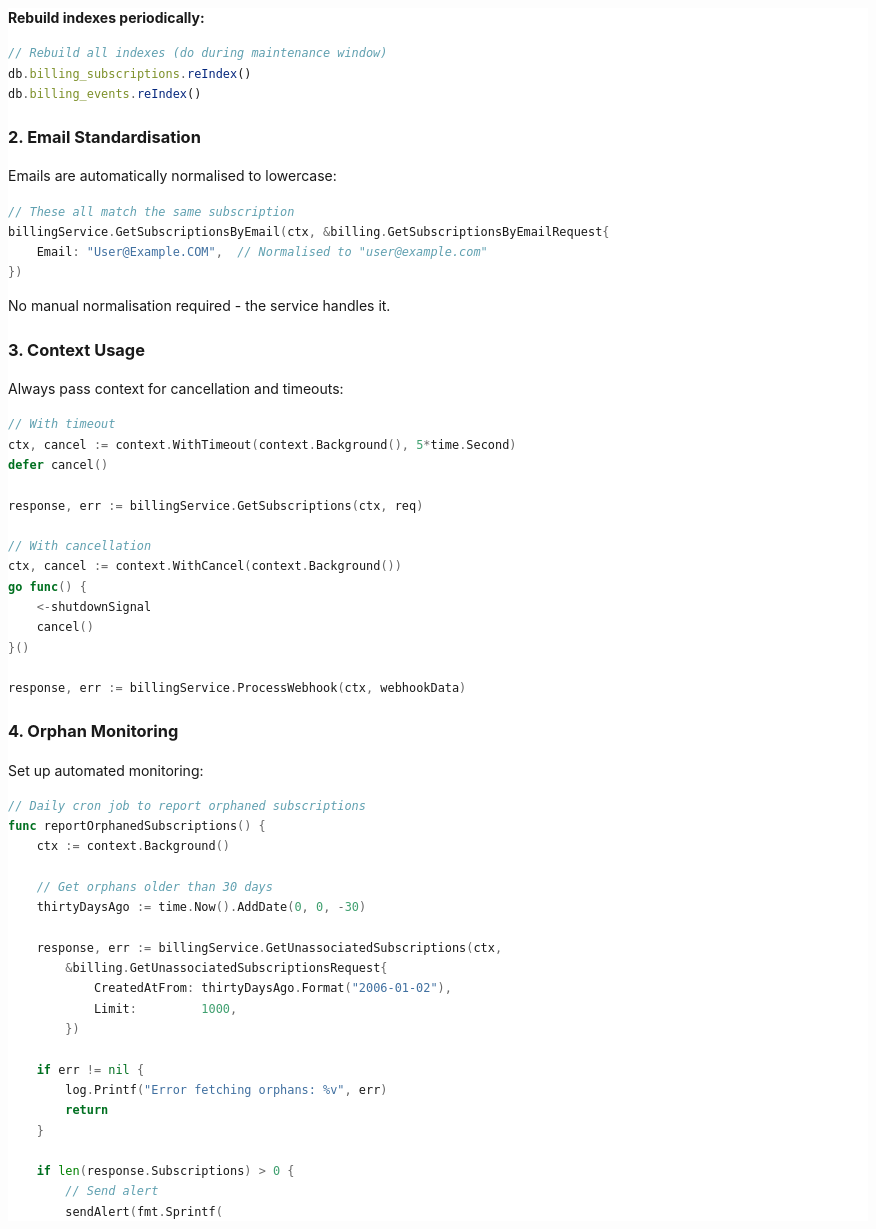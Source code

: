 **Rebuild indexes periodically:**

```javascript
// Rebuild all indexes (do during maintenance window)
db.billing_subscriptions.reIndex()
db.billing_events.reIndex()
```

### 2. Email Standardisation

Emails are automatically normalised to lowercase:

```go
// These all match the same subscription
billingService.GetSubscriptionsByEmail(ctx, &billing.GetSubscriptionsByEmailRequest{
    Email: "User@Example.COM",  // Normalised to "user@example.com"
})
```

No manual normalisation required - the service handles it.

### 3. Context Usage

Always pass context for cancellation and timeouts:

```go
// With timeout
ctx, cancel := context.WithTimeout(context.Background(), 5*time.Second)
defer cancel()

response, err := billingService.GetSubscriptions(ctx, req)

// With cancellation
ctx, cancel := context.WithCancel(context.Background())
go func() {
    <-shutdownSignal
    cancel()
}()

response, err := billingService.ProcessWebhook(ctx, webhookData)
```

### 4. Orphan Monitoring

Set up automated monitoring:

```go
// Daily cron job to report orphaned subscriptions
func reportOrphanedSubscriptions() {
    ctx := context.Background()
    
    // Get orphans older than 30 days
    thirtyDaysAgo := time.Now().AddDate(0, 0, -30)
    
    response, err := billingService.GetUnassociatedSubscriptions(ctx, 
        &billing.GetUnassociatedSubscriptionsRequest{
            CreatedAtFrom: thirtyDaysAgo.Format("2006-01-02"),
            Limit:         1000,
        })
    
    if err != nil {
        log.Printf("Error fetching orphans: %v", err)
        return
    }
    
    if len(response.Subscriptions) > 0 {
        // Send alert
        sendAlert(fmt.Sprintf(
```